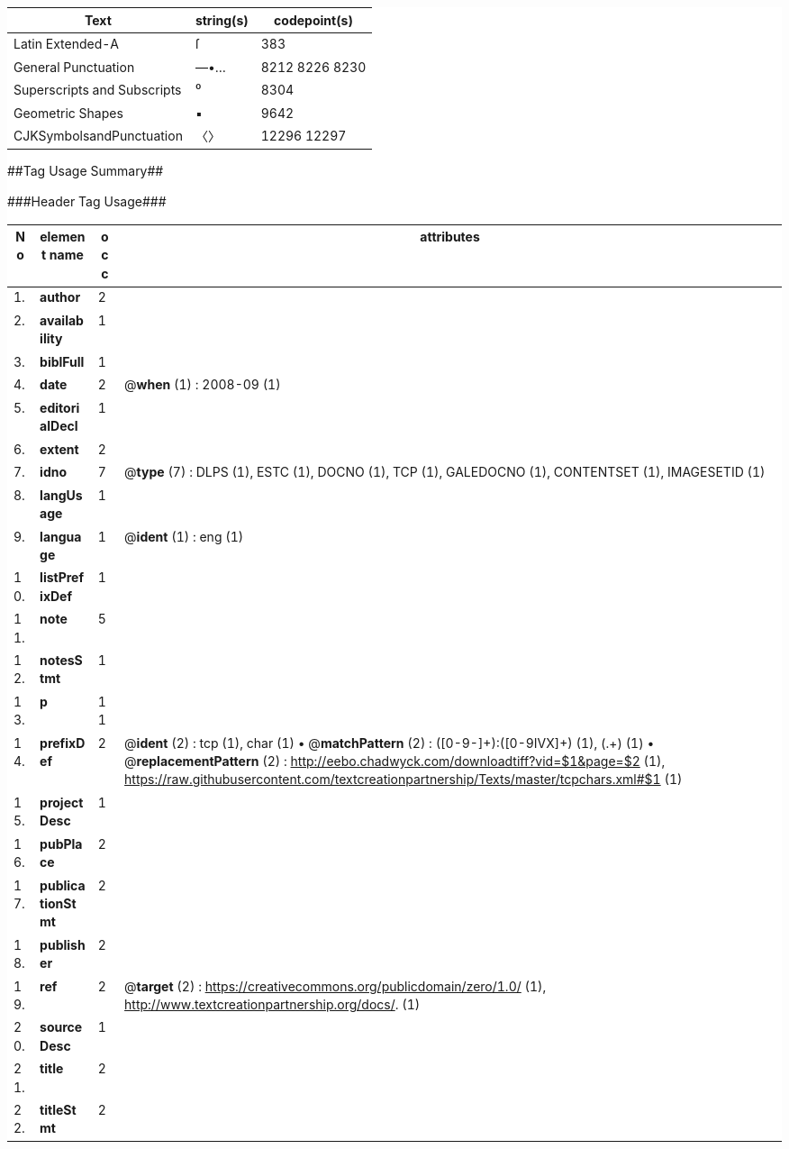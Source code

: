 
|Text|string(s)|codepoint(s)|
|---|---|---|
|Latin Extended-A|ſ|383|
|General Punctuation|—•…|8212 8226 8230|
|Superscripts             and Subscripts|⁰|8304|
|Geometric Shapes|▪|9642|
|CJKSymbolsandPunctuation|〈〉|12296 12297|

##Tag Usage Summary##

###Header Tag Usage###

|No|element name|occ|attributes|
|---|---|---|---|
|1.|__author__|2||
|2.|__availability__|1||
|3.|__biblFull__|1||
|4.|__date__|2| @__when__ (1) : 2008-09 (1)|
|5.|__editorialDecl__|1||
|6.|__extent__|2||
|7.|__idno__|7| @__type__ (7) : DLPS (1), ESTC (1), DOCNO (1), TCP (1), GALEDOCNO (1), CONTENTSET (1), IMAGESETID (1)|
|8.|__langUsage__|1||
|9.|__language__|1| @__ident__ (1) : eng (1)|
|10.|__listPrefixDef__|1||
|11.|__note__|5||
|12.|__notesStmt__|1||
|13.|__p__|11||
|14.|__prefixDef__|2| @__ident__ (2) : tcp (1), char (1)  •  @__matchPattern__ (2) : ([0-9\-]+):([0-9IVX]+) (1), (.+) (1)  •  @__replacementPattern__ (2) : http://eebo.chadwyck.com/downloadtiff?vid=$1&page=$2 (1), https://raw.githubusercontent.com/textcreationpartnership/Texts/master/tcpchars.xml#$1 (1)|
|15.|__projectDesc__|1||
|16.|__pubPlace__|2||
|17.|__publicationStmt__|2||
|18.|__publisher__|2||
|19.|__ref__|2| @__target__ (2) : https://creativecommons.org/publicdomain/zero/1.0/ (1), http://www.textcreationpartnership.org/docs/. (1)|
|20.|__sourceDesc__|1||
|21.|__title__|2||
|22.|__titleStmt__|2||
